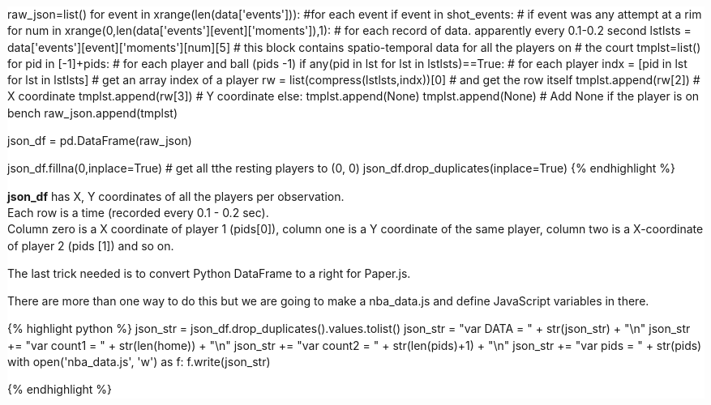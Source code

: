
raw_json=list()
for event in xrange(len(data['events'])): #for each event
    if event in shot_events: # if event was any attempt at a rim
        for num in xrange(0,len(data['events'][event]['moments']),1):
            # for each record of data. apparently every 0.1-0.2 second
            lstlsts = data['events'][event]['moments'][num][5]
            # this block contains spatio-temporal data for all the players on
            # the court
            tmplst=list()
            for pid in [-1]+pids: # for each player and ball (pids -1)
                if any(pid in lst for lst in lstlsts)==True: # for each player
                    indx = [pid in lst for lst in lstlsts]
                    # get an array index of a player
                    rw = list(compress(lstlsts,indx))[0]
                    # and get the row itself
                    tmplst.append(rw[2]) # X coordinate
                    tmplst.append(rw[3]) # Y coordinate
                else:
                    tmplst.append(None)
                    tmplst.append(None)
                    # Add None if the player is on bench
            raw_json.append(tmplst)

json_df = pd.DataFrame(raw_json)

json_df.fillna(0,inplace=True) # get all tthe resting players to (0, 0)
json_df.drop_duplicates(inplace=True)
{% endhighlight %}

__json_df__ has X, Y coordinates of all the players per observation.  
Each row is a time (recorded every 0.1 - 0.2 sec).  
Column zero is a X coordinate of player 1 (pids[0]), column one is a Y
coordinate of the same player, column two is a X-coordinate of player 2 (pids
[1]) and so on.  

The last trick needed is to convert Python DataFrame to a right for Paper.js. 

There are more than one way to do this but we are going to make a nba_data.js
and define JavaScript variables in there.  

{% highlight python %}
json_str = json_df.drop_duplicates().values.tolist()
json_str = "var DATA = " + str(json_str)  + "\n"
json_str += "var count1 = " + str(len(home)) + "\n"
json_str += "var count2 = " + str(len(pids)+1) + "\n"
json_str += "var pids = " + str(pids)
with open('nba_data.js', 'w') as f:
     f.write(json_str)

{% endhighlight %}
